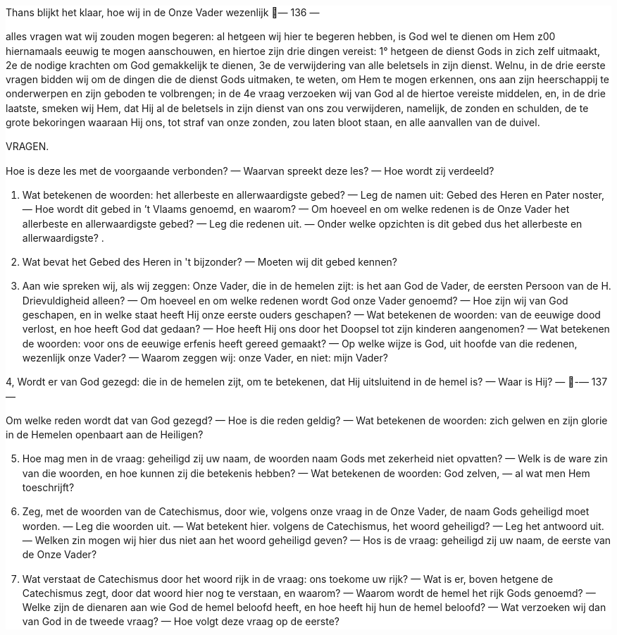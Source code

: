 Thans blijkt het klaar, hoe wij in de Onze Vader wezenlijk
— 136 —

alles vragen wat wij zouden mogen begeren: al hetgeen wij hier te begeren hebben, is God wel te dienen om Hem z00 hiernamaals eeuwig te mogen aanschouwen, en hiertoe zijn drie dingen vereist: 1° hetgeen de dienst Gods in zich zelf uitmaakt, 2e de nodige krachten om God gemakkelijk te dienen, 3e de verwijdering van alle beletsels in zijn dienst. Welnu, in de drie eerste vragen bidden wij om de dingen die de dienst Gods uitmaken, te weten, om Hem te mogen erkennen, ons aan zijn heerschappij te onderwerpen en zijn geboden te volbrengen; in de 4e vraag verzoeken wij van God al de hiertoe vereiste middelen, en, in de drie laatste, smeken wij Hem, dat Hij al de beletsels in zijn dienst van ons zou verwijderen, namelijk, de zonden en schulden, de te grote bekoringen waaraan Hij ons, tot straf van onze zonden, zou laten bloot staan, en alle aanvallen van de duivel.

VRAGEN.

Hoe is deze les met de voorgaande verbonden? — Waarvan spreekt deze les? — Hoe wordt zij verdeeld?

1. Wat betekenen de woorden: het allerbeste en allerwaardigste gebed? — Leg de namen uit: Gebed des Heren en Pater noster, —
Hoe wordt dit gebed in ’t Vlaams genoemd, en waarom? — Om hoeveel en om welke redenen is de Onze Vader het allerbeste en allerwaardigste gebed? — Leg die redenen uit. — Onder welke opzichten is dit gebed dus het allerbeste en allerwaardigste? .

2. Wat bevat het Gebed des Heren in 't bijzonder? — Moeten wij dit gebed kennen?

3. Aan wie spreken wij, als wij zeggen: Onze Vader, die in de hemelen zijt: is het aan God de Vader, de eersten Persoon van de H. Drievuldigheid alleen? — Om hoeveel en om welke redenen wordt God onze Vader genoemd? — Hoe zijn wij van God geschapen, en in welke staat heeft Hij onze eerste ouders geschapen? —
Wat betekenen de woorden: van de eeuwige dood verlost, en hoe heeft God dat gedaan? — Hoe heeft Hij ons door het Doopsel tot zijn kinderen aangenomen? — Wat betekenen de woorden: voor ons de eeuwige erfenis heeft gereed gemaakt? — Op welke wijze is God, uit hoofde van die redenen, wezenlijk onze Vader? — Waarom zeggen wij: onze Vader, en niet: mijn Vader?

4, Wordt er van God gezegd: die in de hemelen zijt, om te betekenen, dat Hij uitsluitend in de hemel is? — Waar is Hij? —
-— 137 —

Om welke reden wordt dat van God gezegd? — Hoe is die reden geldig? — Wat betekenen de woorden: zich gelwen en zijn glorie in de Hemelen openbaart aan de Heiligen?

5. Hoe mag men in de vraag: geheiligd zij uw naam, de woorden naam Gods met zekerheid niet opvatten? — Welk is de ware zin van die woorden, en hoe kunnen zij die betekenis hebben? — Wat betekenen de woorden: God zelven, — al wat men Hem toeschrijft?

6. Zeg, met de woorden van de Catechismus, door wie, volgens onze vraag in de Onze Vader, de naam Gods geheiligd moet worden. — Leg die woorden uit. — Wat betekent hier. volgens de Catechismus, het woord geheiligd? — Leg het antwoord uit. —
Welken zin mogen wij hier dus niet aan het woord geheiligd geven?
— Hos is de vraag: geheiligd zij uw naam, de eerste van de Onze Vader?

7. Wat verstaat de Catechismus door het woord rijk in de vraag:
ons toekome uw rijk? — Wat is er, boven hetgene de Catechismus zegt, door dat woord hier nog te verstaan, en waarom? — Waarom wordt de hemel het rijk Gods genoemd? — Welke zijn de dienaren aan wie God de hemel beloofd heeft, en hoe heeft hij hun de hemel beloofd? — Wat verzoeken wij dan van God in de tweede vraag? —
Hoe volgt deze vraag op de eerste?

